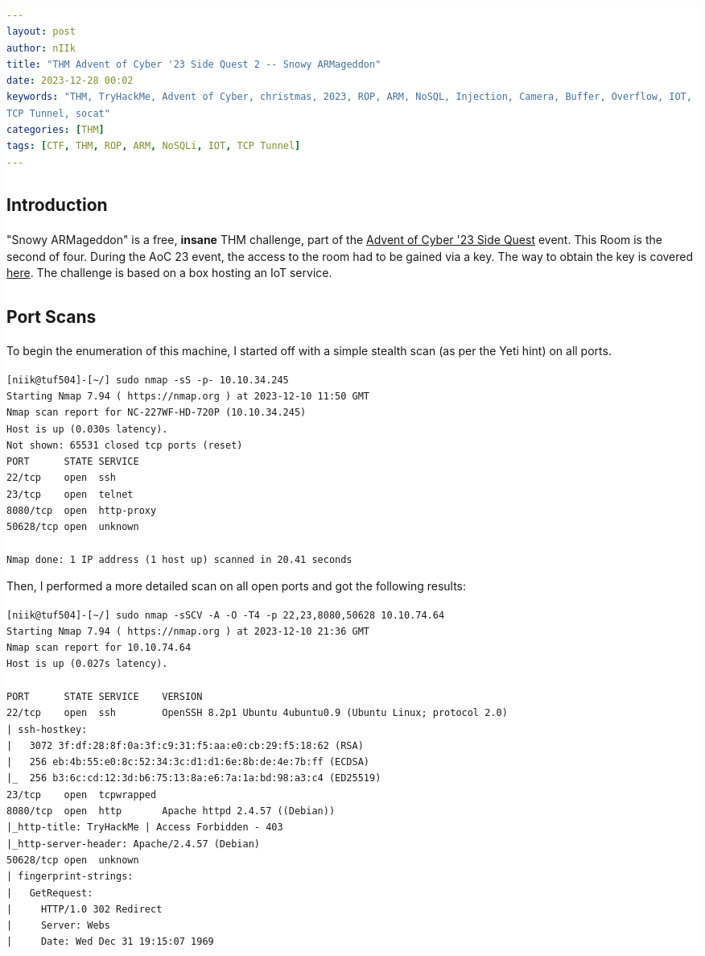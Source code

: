 ```yaml
---
layout: post
author: nIIk
title: "THM Advent of Cyber '23 Side Quest 2 -- Snowy ARMageddon"
date: 2023-12-28 00:02
keywords: "THM, TryHackMe, Advent of Cyber, christmas, 2023, ROP, ARM, NoSQL, Injection, Camera, Buffer, Overflow, IOT, TCP Tunnel, socat"
categories: [THM]
tags: [CTF, THM, ROP, ARM, NoSQLi, IOT, TCP Tunnel]
---
```

## Introduction

"Snowy ARMageddon" is a free, **insane** THM challenge, part of the [Advent of Cyber '23 Side Quest](https://tryhackme.com/room/adventofcyber23sidequest) event. This Room is the second of four. During the AoC 23 event, the access to the room had to be gained via a key. The way to obtain the key is covered [here](/posts/thm_aoc_23_sq/#second-side-quest-challenge-key). The challenge is based on a box hosting an IoT service.

## Port Scans

To begin the enumeration of this machine, I started off with a simple stealth scan (as per the Yeti hint) on all ports.

```shell
[niik@tuf504]-[~/] sudo nmap -sS -p- 10.10.34.245
Starting Nmap 7.94 ( https://nmap.org ) at 2023-12-10 11:50 GMT
Nmap scan report for NC-227WF-HD-720P (10.10.34.245)
Host is up (0.030s latency).
Not shown: 65531 closed tcp ports (reset)
PORT      STATE SERVICE
22/tcp    open  ssh
23/tcp    open  telnet
8080/tcp  open  http-proxy
50628/tcp open  unknown

Nmap done: 1 IP address (1 host up) scanned in 20.41 seconds
```

Then, I performed a more detailed scan on all open ports and got the following results:

```shell
[niik@tuf504]-[~/] sudo nmap -sSCV -A -O -T4 -p 22,23,8080,50628 10.10.74.64
Starting Nmap 7.94 ( https://nmap.org ) at 2023-12-10 21:36 GMT
Nmap scan report for 10.10.74.64
Host is up (0.027s latency).

PORT      STATE SERVICE    VERSION
22/tcp    open  ssh        OpenSSH 8.2p1 Ubuntu 4ubuntu0.9 (Ubuntu Linux; protocol 2.0)
| ssh-hostkey: 
|   3072 3f:df:28:8f:0a:3f:c9:31:f5:aa:e0:cb:29:f5:18:62 (RSA)
|   256 eb:4b:55:e0:8c:52:34:3c:d1:d1:6e:8b:de:4e:7b:ff (ECDSA)
|_  256 b3:6c:cd:12:3d:b6:75:13:8a:e6:7a:1a:bd:98:a3:c4 (ED25519)
23/tcp    open  tcpwrapped
8080/tcp  open  http       Apache httpd 2.4.57 ((Debian))
|_http-title: TryHackMe | Access Forbidden - 403
|_http-server-header: Apache/2.4.57 (Debian)
50628/tcp open  unknown
| fingerprint-strings: 
|   GetRequest: 
|     HTTP/1.0 302 Redirect
|     Server: Webs
|     Date: Wed Dec 31 19:15:07 1969
```